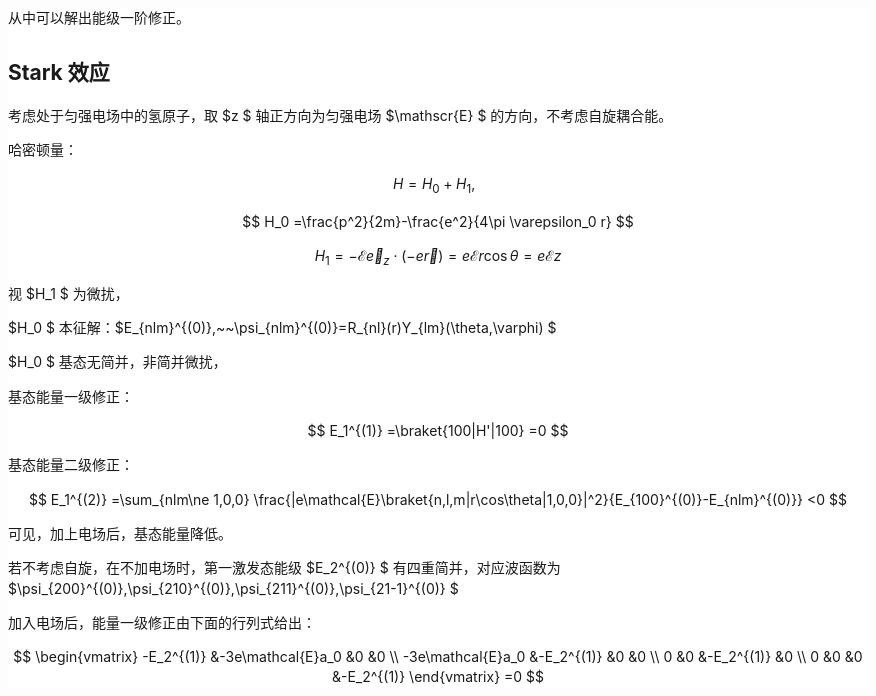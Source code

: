 从中可以解出能级一阶修正。

## Stark 效应

考虑处于匀强电场中的氢原子，取 $z $ 轴正方向为匀强电场 $\mathscr{E} $ 的方向，不考虑自旋耦合能。

哈密顿量：

$$
H
=H_0+H_1,~~
$$

$$
H_0
=\frac{p^2}{2m}-\frac{e^2}{4\pi \varepsilon_0 r}
$$

$$
H_1
=-\mathscr{E}\vec{e}_z\cdot(-e\vec{r})
=e\mathscr{E} r\cos\theta
=e\mathscr{E}z
$$

视 $H_1 $ 为微扰，

$H_0 $ 本征解：$E_{nlm}^{(0)},~~\psi_{nlm}^{(0)}=R_{nl}(r)Y_{lm}(\theta,\varphi) $

$H_0 $ 基态无简并，非简并微扰，

基态能量一级修正：

$$
E_1^{(1)}
=\braket{100|H'|100}
=0
$$

基态能量二级修正：

$$
E_1^{(2)}
=\sum_{nlm\ne 1,0,0} \frac{|e\mathcal{E}\braket{n,l,m|r\cos\theta|1,0,0}|^2}{E_{100}^{(0)}-E_{nlm}^{(0)}}
<0
$$

可见，加上电场后，基态能量降低。

若不考虑自旋，在不加电场时，第一激发态能级 $E_2^{(0)} $ 有四重简并，对应波函数为 $\psi_{200}^{(0)},\psi_{210}^{(0)},\psi_{211}^{(0)},\psi_{21-1}^{(0)} $

加入电场后，能量一级修正由下面的行列式给出：

$$
\begin{vmatrix}
-E_2^{(1)} &-3e\mathcal{E}a_0 &0 &0 \\
-3e\mathcal{E}a_0 &-E_2^{(1)} &0 &0 \\
0 &0 &-E_2^{(1)} &0 \\
0 &0 &0 &-E_2^{(1)}
\end{vmatrix}
=0
$$
